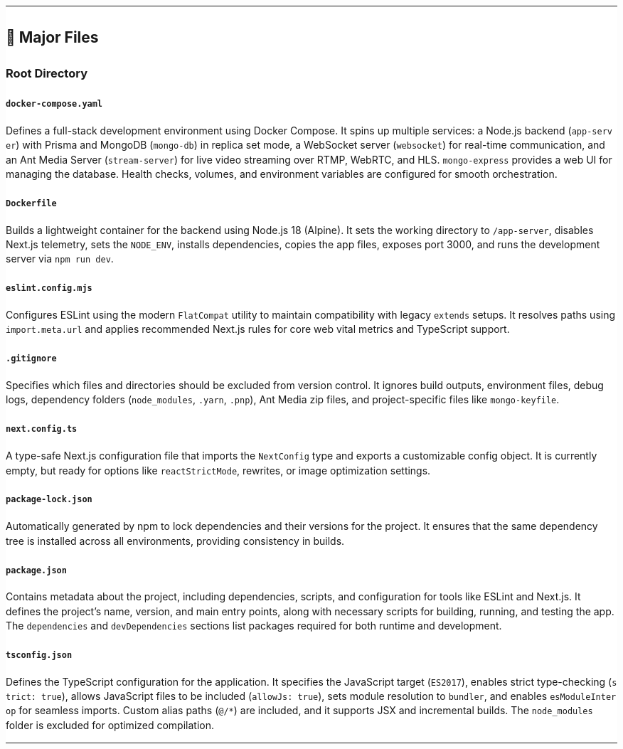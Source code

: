 
---

## 📁 Major Files

### Root Directory

#### `docker-compose.yaml`
Defines a full-stack development environment using Docker Compose. It spins up multiple services: a Node.js backend (`app-server`) with Prisma and MongoDB (`mongo-db`) in replica set mode, a WebSocket server (`websocket`) for real-time communication, and an Ant Media Server (`stream-server`) for live video streaming over RTMP, WebRTC, and HLS. `mongo-express` provides a web UI for managing the database. Health checks, volumes, and environment variables are configured for smooth orchestration.

#### `Dockerfile`
Builds a lightweight container for the backend using Node.js 18 (Alpine). It sets the working directory to `/app-server`, disables Next.js telemetry, sets the `NODE_ENV`, installs dependencies, copies the app files, exposes port 3000, and runs the development server via `npm run dev`.

#### `eslint.config.mjs`
Configures ESLint using the modern `FlatCompat` utility to maintain compatibility with legacy `extends` setups. It resolves paths using `import.meta.url` and applies recommended Next.js rules for core web vital metrics and TypeScript support.

#### `.gitignore`
Specifies which files and directories should be excluded from version control. It ignores build outputs, environment files, debug logs, dependency folders (`node_modules`, `.yarn`, `.pnp`), Ant Media zip files, and project-specific files like `mongo-keyfile`.

#### `next.config.ts`
A type-safe Next.js configuration file that imports the `NextConfig` type and exports a customizable config object. It is currently empty, but ready for options like `reactStrictMode`, rewrites, or image optimization settings.

#### `package-lock.json`
Automatically generated by npm to lock dependencies and their versions for the project. It ensures that the same dependency tree is installed across all environments, providing consistency in builds.

#### `package.json`
Contains metadata about the project, including dependencies, scripts, and configuration for tools like ESLint and Next.js. It defines the project’s name, version, and main entry points, along with necessary scripts for building, running, and testing the app. The `dependencies` and `devDependencies` sections list packages required for both runtime and development.

#### `tsconfig.json`
Defines the TypeScript configuration for the application. It specifies the JavaScript target (`ES2017`), enables strict type-checking (`strict: true`), allows JavaScript files to be included (`allowJs: true`), sets module resolution to `bundler`, and enables `esModuleInterop` for seamless imports. Custom alias paths (`@/*`) are included, and it supports JSX and incremental builds. The `node_modules` folder is excluded for optimized compilation.

---